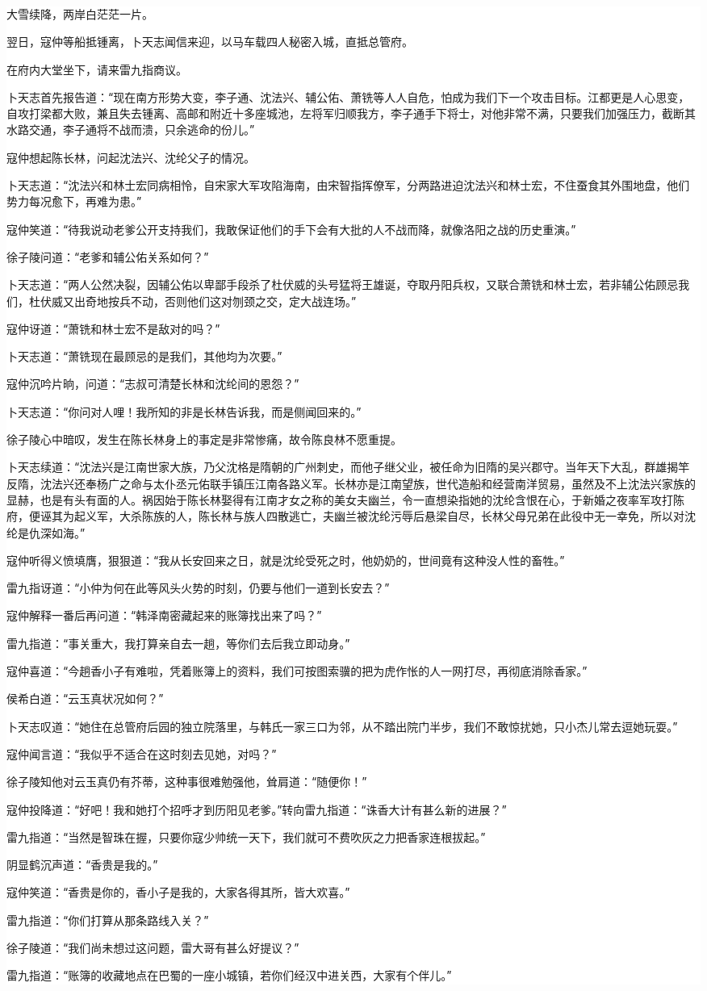 大雪续降，两岸白茫茫一片。

翌日，寇仲等船抵锺离，卜天志闻信来迎，以马车载四人秘密入城，直抵总管府。

在府内大堂坐下，请来雷九指商议。

卜天志首先报告道：“现在南方形势大变，李子通、沈法兴、辅公佑、萧铣等人人自危，怕成为我们下一个攻击目标。江都更是人心思变，自攻打梁都大败，兼且失去锺离、高邮和附近十多座城池，左将军归顺我方，李子通手下将士，对他非常不满，只要我们加强压力，截断其水路交通，李子通将不战而溃，只余逃命的份儿。”

寇仲想起陈长林，问起沈法兴、沈纶父子的情况。

卜天志道：“沈法兴和林士宏同病相怜，自宋家大军攻陷海南，由宋智指挥僚军，分两路进迫沈法兴和林士宏，不住蚕食其外围地盘，他们势力每况愈下，再难为患。”

寇仲笑道：“待我说动老爹公开支持我们，我敢保证他们的手下会有大批的人不战而降，就像洛阳之战的历史重演。”

徐子陵问道：“老爹和辅公佑关系如何？”

卜天志道：“两人公然决裂，因辅公佑以卑鄙手段杀了杜伏威的头号猛将王雄诞，夺取丹阳兵权，又联合萧铣和林士宏，若非辅公佑顾忌我们，杜伏威又出奇地按兵不动，否则他们这对刎颈之交，定大战连场。”

寇仲讶道：“萧铣和林士宏不是敌对的吗？”

卜天志道：“萧铣现在最顾忌的是我们，其他均为次要。”

寇仲沉吟片晌，问道：“志叔可清楚长林和沈纶间的恩怨？”

卜天志道：“你问对人哩！我所知的非是长林告诉我，而是侧闻回来的。”

徐子陵心中暗叹，发生在陈长林身上的事定是非常惨痛，故令陈良林不愿重提。

卜天志续道：“沈法兴是江南世家大族，乃父沈格是隋朝的广州刺史，而他子继父业，被任命为旧隋的吴兴郡守。当年天下大乱，群雄揭竿反隋，沈法兴还奉杨广之命与太仆丞元佑联手镇压江南各路义军。长林亦是江南望族，世代造船和经营南洋贸易，虽然及不上沈法兴家族的显赫，也是有头有面的人。祸因始于陈长林娶得有江南才女之称的美女夫幽兰，令一直想染指她的沈纶含恨在心，于新婚之夜率军攻打陈府，便诬其为起义军，大杀陈族的人，陈长林与族人四散逃亡，夫幽兰被沈纶污辱后悬梁自尽，长林父母兄弟在此役中无一幸免，所以对沈纶是仇深如海。”

寇仲听得义愤填膺，狠狠道：“我从长安回来之日，就是沈纶受死之时，他奶奶的，世间竟有这种没人性的畜牲。”

雷九指讶道：“小仲为何在此等风头火势的时刻，仍要与他们一道到长安去？”

寇仲解释一番后再问道：“韩泽南密藏起来的账簿找出来了吗？”

雷九指道：“事关重大，我打算亲自去一趟，等你们去后我立即动身。”

寇仲喜道：“今趟香小子有难啦，凭着账簿上的资料，我们可按图索骥的把为虎作怅的人一网打尽，再彻底消除香家。”

侯希白道：“云玉真状况如何？”

卜天志叹道：“她住在总管府后园的独立院落里，与韩氏一家三口为邻，从不踏出院门半步，我们不敢惊扰她，只小杰儿常去逗她玩耍。”

寇仲闻言道：“我似乎不适合在这时刻去见她，对吗？”

徐子陵知他对云玉真仍有芥蒂，这种事很难勉强他，耸肩道：“随便你！”

寇仲投降道：“好吧！我和她打个招呼才到历阳见老爹。”转向雷九指道：“诛香大计有甚么新的进展？”

雷九指道：“当然是智珠在握，只要你寇少帅统一天下，我们就可不费吹灰之力把香家连根拔起。”

阴显鹤沉声道：“香贵是我的。”

寇仲笑道：“香贵是你的，香小子是我的，大家各得其所，皆大欢喜。”

雷九指道：“你们打算从那条路线入关？”

徐子陵道：“我们尚未想过这问题，雷大哥有甚么好提议？”

雷九指道：“账簿的收藏地点在巴蜀的一座小城镇，若你们经汉中进关西，大家有个伴儿。”
